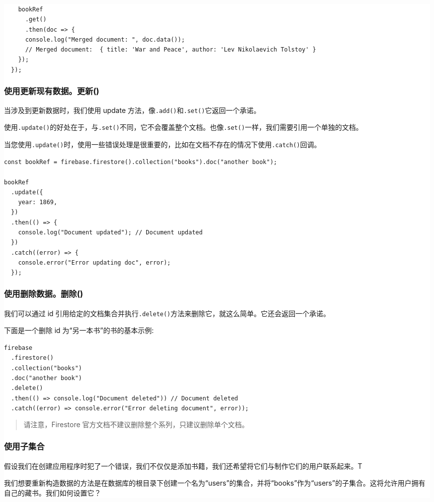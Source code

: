 ```
    bookRef
      .get()
      .then(doc => {
      console.log("Merged document: ", doc.data());
      // Merged document:  { title: 'War and Peace', author: 'Lev Nikolaevich Tolstoy' }
    });
  });
```

### 使用更新现有数据。更新()

当涉及到更新数据时，我们使用 update 方法，像`.add()`和`.set()`它返回一个承诺。

使用`.update()`的好处在于，与`.set()`不同，它不会覆盖整个文档。也像`.set()`一样，我们需要引用一个单独的文档。

当您使用`.update()`时，使用一些错误处理是很重要的，比如在文档不存在的情况下使用`.catch()`回调。

```
const bookRef = firebase.firestore().collection("books").doc("another book");

bookRef
  .update({
    year: 1869,
  })
  .then(() => {
    console.log("Document updated"); // Document updated
  })
  .catch((error) => {
    console.error("Error updating doc", error);
  }); 
```

### 使用删除数据。删除()

我们可以通过 id 引用给定的文档集合并执行`.delete()`方法来删除它，就这么简单。它还会返回一个承诺。

下面是一个删除 id 为“另一本书”的书的基本示例:

```
firebase
  .firestore()
  .collection("books")
  .doc("another book")
  .delete()
  .then(() => console.log("Document deleted")) // Document deleted
  .catch((error) => console.error("Error deleting document", error));
```

> 请注意，Firestore 官方文档不建议删除整个系列，只建议删除单个文档。

### 使用子集合

假设我们在创建应用程序时犯了一个错误，我们不仅仅是添加书籍，我们还希望将它们与制作它们的用户联系起来。T

我们想要重新构造数据的方法是在数据库的根目录下创建一个名为“users”的集合，并将“books”作为“users”的子集合。这将允许用户拥有自己的藏书。我们如何设置它？
